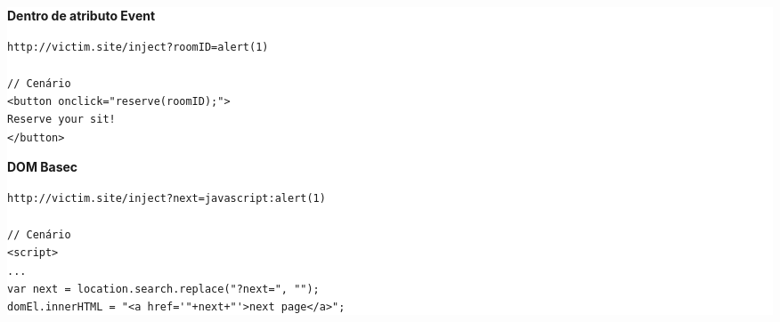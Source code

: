 **Dentro de atributo Event**

```
http://victim.site/inject?roomID=alert(1)

// Cenário
<button onclick="reserve(roomID);">
Reserve your sit!
</button>
```

**DOM Basec**

```
http://victim.site/inject?next=javascript:alert(1)

// Cenário
<script>
...
var next = location.search.replace("?next=", "");
domEl.innerHTML = "<a href='"+next+"'>next page</a>";
```